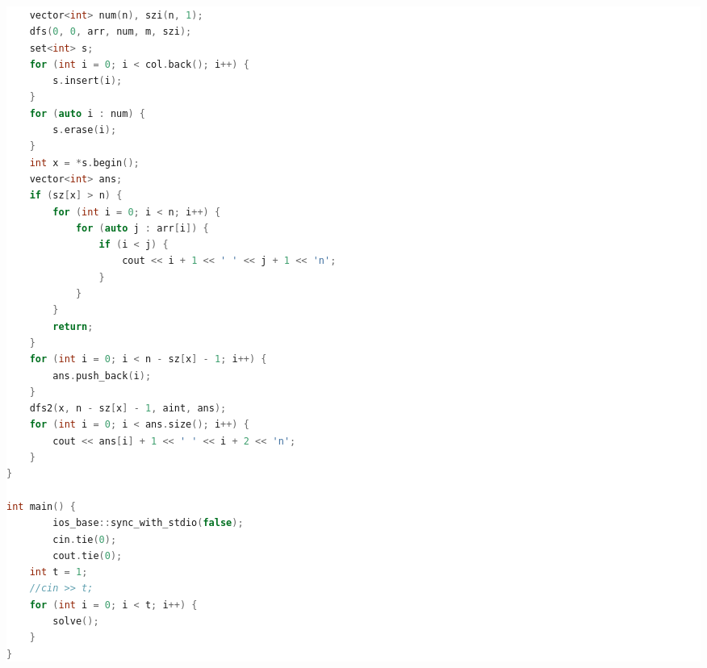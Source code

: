 ```cpp
	vector<int> num(n), szi(n, 1);
	dfs(0, 0, arr, num, m, szi);
	set<int> s;
	for (int i = 0; i < col.back(); i++) {
		s.insert(i);
	}
	for (auto i : num) {
		s.erase(i);
	}
	int x = *s.begin();
	vector<int> ans;
	if (sz[x] > n) {
		for (int i = 0; i < n; i++) {
			for (auto j : arr[i]) {
				if (i < j) {
					cout << i + 1 << ' ' << j + 1 << 'n';
				}
			}
		}
		return;
	}
	for (int i = 0; i < n - sz[x] - 1; i++) {
		ans.push_back(i);
	}
	dfs2(x, n - sz[x] - 1, aint, ans);
	for (int i = 0; i < ans.size(); i++) {
		cout << ans[i] + 1 << ' ' << i + 2 << 'n';
	}
}

int main() {
    	ios_base::sync_with_stdio(false);
    	cin.tie(0);
    	cout.tie(0);
	int t = 1;
	//cin >> t;
	for (int i = 0; i < t; i++) {
		solve();
	}
}

```

